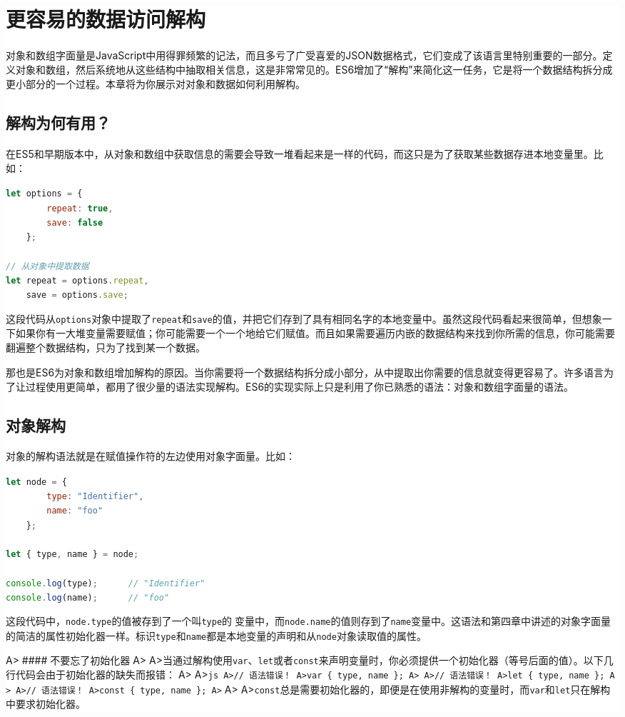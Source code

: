 # 更容易的数据访问解构

对象和数组字面量是JavaScript中用得罪频繁的记法，而且多亏了广受喜爱的JSON数据格式，它们变成了该语言里特别重要的一部分。定义对象和数组，然后系统地从这些结构中抽取相关信息，这是非常常见的。ES6增加了“解构”来简化这一任务，它是将一个数据结构拆分成更小部分的一个过程。本章将为你展示对对象和数据如何利用解构。

## 解构为何有用？

在ES5和早期版本中，从对象和数组中获取信息的需要会导致一堆看起来是一样的代码，而这只是为了获取某些数据存进本地变量里。比如：

```js
let options = {
        repeat: true,
        save: false
    };

// 从对象中提取数据
let repeat = options.repeat,
    save = options.save;
```

这段代码从`options`对象中提取了`repeat`和`save`的值，并把它们存到了具有相同名字的本地变量中。虽然这段代码看起来很简单，但想象一下如果你有一大堆变量需要赋值；你可能需要一个一个地给它们赋值。而且如果需要遍历内嵌的数据结构来找到你所需的信息，你可能需要翻遍整个数据结构，只为了找到某一个数据。

那也是ES6为对象和数组增加解构的原因。当你需要将一个数据结构拆分成小部分，从中提取出你需要的信息就变得更容易了。许多语言为了让过程使用更简单，都用了很少量的语法实现解构。ES6的实现实际上只是利用了你已熟悉的语法：对象和数组字面量的语法。

## 对象解构

对象的解构语法就是在赋值操作符的左边使用对象字面量。比如：

```js
let node = {
        type: "Identifier",
        name: "foo"
    };

let { type, name } = node;

console.log(type);      // "Identifier"
console.log(name);      // "foo"
```

这段代码中，`node.type`的值被存到了一个叫`type`的 变量中，而`node.name`的值则存到了`name`变量中。这语法和第四章中讲述的对象字面量的简洁的属性初始化器一样。标识`type`和`name`都是本地变量的声明和从`node`对象读取值的属性。

A> #### 不要忘了初始化器
A>
A>当通过解构使用`var`、`let`或者`const`来声明变量时，你必须提供一个初始化器（等号后面的值）。以下几行代码会由于初始化器的缺失而报错：
A>
A>```js
A>// 语法错误！
A>var { type, name };
A>
A>// 语法错误！
A>let { type, name };
A>
A>// 语法错误！
A>const { type, name };
A>```
A>
A>`const`总是需要初始化器的，即便是在使用非解构的变量时，而`var`和`let`只在解构中要求初始化器。
